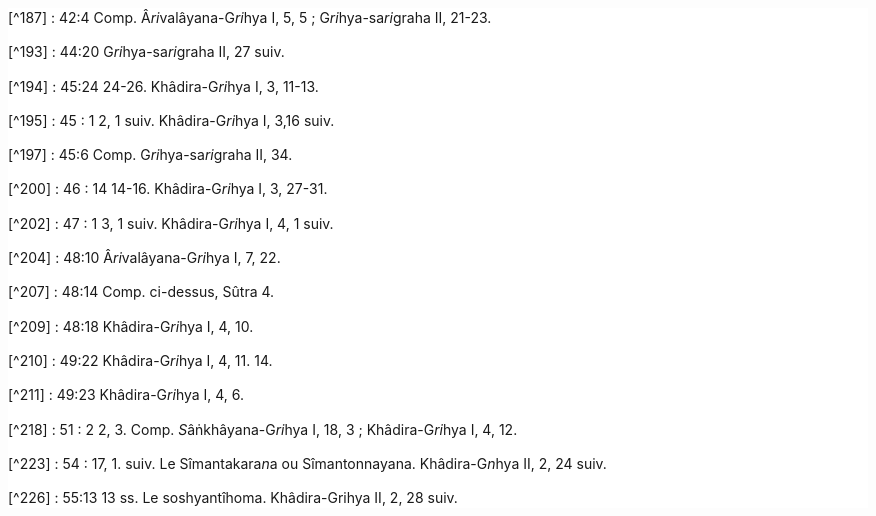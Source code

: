 [^187] : 42:4 Comp. Â<i>ri</i>valâyana-G<i>ri</i>hya I, 5, 5 ; G<i>ri</i>hya-sa<i>ri</i>graha II, 21-23.

[^188]: 42:7 Â<i>ri</i>valâyana-G<i>ri</i>hya, ll § 4.

[^189]: 43:9 Voir Sûtra 5.

[^190]: 43:10 'Avec Klîtaka', etc., signifie avec de l'eau dans laquelle du Klîtaka, etc., a été jeté ; comp. G<i>ri</i>hya-sa<i>ri</i>graha II, 15. 'Surâ de première qualité' est une Surâ préparée à partir de mélasse ; voir G<i>ri</i>hya-sa<i>ri</i>graha II, 16. Comp., cependant, également G<i>ri</i>hya-sa<i>ri</i>graha II, 41.

[^191]: 43:13 Khâdira-Grihya I, 3, 5; Grihya-sarigraha II, 25. 26. « L'eau ferme » semble être une eau qui ne s'assèche pas. Le Grihya-sarigraha dit : « L'eau qui a son odeur, sa couleur et son goût, qui se trouve dans les grands fleuves, dans les puits et autres récipients, et dans les étangs : une telle eau est appelée « ferme » ; c'est le sens fixe. » Comp. note de Bloomfield, ZDMG XXXV, 574.

[^192]: 44:17 17-19. Khâdira-G<i>ri</i>hya I, 3, 6. Ya<i>ri</i>opavîtinîm dans le Sûtra 19 signifie, selon le commentaire, qu'elle porte son vêtement extérieur disposé comme le cordon sacrificiel, sur son épaule gauche ; car les femmes ne sont pas autorisées à porter le cordon sacrificiel lui-même.

[^193] : 44:20 G<i>ri</i>hya-sa<i>ri</i>graha II, 27 suiv.

[^194] : 45:24 24-26. Khâdira-G<i>ri</i>hya I, 3, 11-13.

[^195] : 45 : 1 2, 1 suiv. Khâdira-G<i>ri</i>hya I, 3,16 suiv.

[^196]: 45:3 Le grain grillé est celui mentionné au chap. 1, 15, la pierre, Sûtra 16.

[^197] : 45:6 Comp. G<i>ri</i>hya-sa<i>ri</i>graha II, 34.

[^198]: 45:7 Sur les répétitions du lâ<i>g</i>âhoma, voir ci-dessous, Sûtras 9. 10.

[^199]: 46:8 Quant aux mots « de la même manière », voir le deuxième Sûtra de ce chapitre.

[^200] : 46 : 14 14-16. Khâdira-G<i>ri</i>hya I, 3, 27-31.

[^201]: 46:15 Comp. <i>S</i>âṅkhâyana-G<i>ri</i>hya I, 12, 5 note (vol. xxix, p. 33) Le porteur d'eau est la personne mentionnée chap. 1, 13.

[^202] : 47 : 1 3, 1 suiv. Khâdira-G<i>ri</i>hya I, 4, 1 suiv.

[^203]: 47:3 Il s'agit de la description courante de la peau de taureau utilisée lors des cérémonies de <i>S</i>rauta ou de G<i>ri</i>hya ; comp. <i>S</i>âṅkhâyana I, 16, 1 note.

[^204] : 48:10 Â<i>ri</i>valâyana-G<i>ri</i>hya I, 7, 22.

[^205]: 48:11 Le jeu de mots (Arundhatî—ruddhâ) est intraduisible.

[^206]: 48:13 « Son Guru » signifie, selon le commentaire, son mari. Le commentaire cite la phrase bien connue : patir eko guru_h<i>strî</i>n_âm. On peut peut-être aussi prendre le Guru pour le Brâhma<i>strî</i>a chez qui ils séjournent. Voir aussi chap. 4, 11.

[^207] : 48:14 Comp. ci-dessus, Sûtra 4.

[^208]: 48:16 16, 17. Khâdira-G<i>ri</i>hya I, 4, 7. 8. Comp. <i>S</i>âṅkhâyana-G<i>ri</i>hya I, 12, à noter. Le commentaire de Gobhila stipule que cette réception d'Argha doit être offerte par le père de la mariée. Sur les différentes opinions des commentaires <i>S</i>âṅkhâyana, voir la note citée.

[^209] : 48:18 Khâdira-G<i>ri</i>hya I, 4, 10.

[^210] : 49:22 Khâdira-G<i>ri</i>hya I, 4, 11. 14.

[^211] : 49:23 Khâdira-G<i>ri</i>hya I, 4, 6.

[^212]: 49:4 Le chemin de l'époux avec l'épouse vers leur nouvelle demeure, et leur arrivée.

[^213]: 49:2 Peut-être qu'une partie de ce Sûtra est basée sur un demi-Sloka, dont les deux parties ont été transposées dans la version en prose, mahâv<i>ri</i>kshân _s<i>ri</i>s<i>ri</i>m<i>ri</i>k<i>ri</i>s<i>ri</i>k<i>ri</i>n<i>ri</i>k_a.

[^214]: 49:3 Comp. Pâraskara I, 10.

[^215]: 50:8 L'explication de _s<i>akalo</i>t<i>akalo</i>s_âlûka est douteuse. Le professeur Weber estime qu'il faudrait plutôt lire _s<i>akalo</i>t_ân (morceaux de fumier) ; voir Indische Studien, V, 371.

[^216]: 50:10 Les oblations « fermes » semblent signifier des oblations par lesquelles la femme obtient une demeure ferme dans la maison de son mari. Comp. Indische Studien, V, 376.

[^217]: 51:1 5, 1. Le <i>K</i>aturthîkarman.

[^218] : 51 : 2 2, 3. Comp. <i>S</i>âṅkhâyana-G<i>ri</i>hya I, 18, 3 ; Khâdira-G<i>ri</i>hya I, 4, 12.

[^219]: 51:4 C'est-à-dire qu'au lieu de prâya<i>s</i><i>s</i>itte (expiation), il utilise le pluriel prâya<i>s</i><i>s</i>ittaya_h_ ; et il dit : « vous êtes les expiations des dieux », etc.

[^220]: 51:6 Khâdira-Grihya I, 4,13. Hrâsayitvâ signifie littéralement « l'avoir raccourcie ». Elle est « raccourcie » par l'élimination de la substance dont on l'a enduite (hrâsayitvâ udvartanâdinâ tad abhyarianam apanîya, dit le commentaire). Comp. sur le sens technique de hrâsana le Grihya-sarigraha II, 38, 8-10 ; Khâdira-Grihya I, 4, 15. 16.

[^221]: 52:1 6, 1 seq. Le Pu<i>m</i>savana. Khâdira-G<i>m</i>hya II, 2, 17 seq. Sur âdisade<i>m</i>e, le commentaire dit : âdisade<i>m</i>e âdisamîpaprade<i>m</i>e prathame t<i>m</i>tîyabhâge, ity etat. âdimade<i>m</i>a iti pâ<i>m</i>e vyakta evârtha_h_. Il me semble probable que âdimade<i>m</i>e soit la bonne lecture.

[^222]: 52:7 Le premier Mantra se compose de sept sections ; avec chacune de ces sections, il doit, selon le commentaire, donner trois grains d'orge ou de haricots au propriétaire de l'arbre Nyagrodha, ou les déposer à la racine de l'arbre.

[^223] : 54 : 17, 1. suiv. Le Sîmantakara<i>n</i>a ou Sîmantonnayana. Khâdira-G<i>n</i>hya II, 2, 24 suiv.

[^224]: 54:3 Ce Sûtra est identique au chap. 6, 2.

[^225]: 54:4 _s<i>alâ</i>t_ugrathnam devrait être corrigé, à mon avis, pour se lire salâ<i>alâ</i>ugrapsam. Comp. Pâraskara I, 15, 4 : yugmena sa<i>alâ</i>âlugrapsenaudumbare<i>alâ</i>a. Â<i>alâ</i>valâyana I, 14,4 : yugmena _s<i>alâ</i>t_uglapsena. Hira<i>alâ</i>yake<i>alâ</i>in II, 1 : salâtugrapsam upasa<i>alâ</i>g<i>alâ</i>hya.

[^226] : 55:13 13 ss. Le soshyantîhoma. Khâdira-Grihya II, 2, 28 suiv.

[^227]: 55:17 17 seq. Cérémonies pour le nouveau-né (<i>G</i>âtakarman). Khâdira-G<i>ri</i>hya II, 2, 32 seq.

[^228]: 55:18 Voir ci-dessus, chap. 6, 9.

[^229]: 56:19 Comp. ci-dessus, chap. 6, 11.


[^185]: 42:1 1, 1-4. Description du mariage. Comp. Indische Studien, V, 288, 305 seq.; 312 seq.; 368 seq.
[^186]: 42:2 En traduisant ku<i>s</i>alena, je me suis inspiré de la comparaison de I, 5, 26 (comp. Böhtlingk-Roth, sv ku<i>s</i>ala). Le commentaire comprend le Sûtra d'une manière différente. Il devrait choisir une femme possédant des caractéristiques propices, recommandées par une personne versée (ku<i>s</i>ala) dans les caractéristiques féminines. S'il ne trouve pas de personne capable de juger, il devrait, etc. (Sûtra 3).
[^230]: 56:23 L'impureté (a<i>s</i>au<i>s</i>a) de la mère dure dix jours après son accouchement ; cf. la note sur <i>S</i>âṅkhâyana-G<i>s</i>hya I, 25, 1 (vol. xxix, p. 51).
[^232]: 57:6 Je ne suis pas sûr du sens de prathamoddish<i>t</i>a eva. J'ai traduit selon le commentaire, qui comporte la note suivante : prathamoddish<i>t</i>a eva prathama_m<i>t</i>h<i>t</i>t<i>t</i>h<i>t</i>h<i>t</i>ri_tîyâyâm ity etat. — Le commentaire mentionne ensuite une lecture prathamodita eva, dans laquelle udita peut être dérivé soit de vad, soit de ud-i.
[^234]: 57:10 10, 11. Comp. ci-dessus, Sûtras 2. 3.
[^235]: 58:12 <i>S</i>âṅkhâyana-G<i>ri</i>hya I, 25, 5. Dans le même G<i>ri</i>hya, l'énumération des Nakshatras avec leurs divinités présidantes est donnée, I, 26.
[^236]: 58:14 <i>S</i>âṅkhâyana-G<i>ri</i>hya I, 24, 4; Â<i>ri</i>valâyana I, 15, 4; Pâraskara I, 17, 2. Dans le texte, lire dîrghâbhinish<i>ri</i>ânânta_m<i>ri</i>th<i>ri</i>m_.
[^237]: 58:19 Sacrifice mensuel en commémoration de la naissance de l'enfant. On pourrait traduire ainsi : chaque mois (après la naissance) du garçon, pendant un an (comp. <i>S</i>âṅkhâyana I, 25, 10. 11), ou les jours de Parvan, etc.
[^239]: 59:21 21 seq. Le père revient d'un voyage. Khâdira-Grihya II, 3,13 seq. Quant à upeta, comp. <i>Sâṅkhâyana-Grihya II, I, 1 note. La position des mots dans le Sûtra 21 est irrégulière, ce qui laisse supposer que les mots yadâ vâ. . . . upetasya vi (« ou lorsque le fils commence à savoir . . . a été initié ») sont une insertion dans le texte de Gobhila, faite par un compilateur ultérieur, ou dans un texte plus ancien, fait par Gobhila lui-même. Comp. Pâraskara I, 18.
[^240]: 59:25 Quant à la répétition des derniers mots de ce Sûtra, voir les notes sur I, 4, 31 ; II, 10, 50 ; III, 6, 15.
[^241]: 60:1 9, 1. Le _K<i>û</i>d<i>û</i>n_a. Khâdira-G<i>û</i>hya II, 3, 16 seq. Sur le sens littéral de _K<i>û</i>d_âkarana, voir <i>S</i>âṅkhâyana I, 28, 1 note.
[^242]: 60:2 Comp. ci-dessus, II, 1, 13.
[^243]: 60:5 Comp. ci-dessus, chap. 7, 9; G<i>ri</i>hya-sa<i>ri</i>graha II, 39.
[^244]: 60:6 Je crois que quatre récipients étaient remplis, l'un de riz, l'autre d'orge, l'un de graines de sésame et l'autre de haricots. Les composés dvandvâ vrîhiyavais et tilamâshais ne peuvent justifier la conclusion qu'un récipient était rempli de riz et d'orge mélangés, et un autre de graines de sésame et de haricots, car le pluriel pâtrâ<i>n</i>i montre qu'il y avait plus de deux récipients. Â<i>n</i>valâyana I, 17, 2, dit : vrîhiyavamâshatilânâ_m<i>n</i>ri<i>n</i>n<i>n</i>s<i>n</i>n_i.
[^245]: 61:11 J'ai traduit le Mantra selon la lecture de Â<i>ri</i>valâyana (G<i>ri</i>hya I; 17, 6) et Pâraskara (II, 1, 6) : ush<i>ri</i>ena Vâya udakenehi. Gobhila a udakenaidhi.
[^246]: 62:20 Ainsi, sur le côté arrière, sept lames de Darbha sont placées dans les cheveux, et sur le côté gauche, sept. Cela fait, avec les sept lames placées dans les cheveux du côté droit (Sûtra 14), vingt et une, le nombre indiqué dans le Sûtra 4.
[^247]: 62:24 Dans la description des Kû<i>âkara</i>âkara<i>âkara</i>a donnée dans ce chapitre, aucun sacrifice n'est mentionné. Voir cependant, I, 9, 28.
[^249]: 63:1 10, 1 seq. L'initiation de l'étudiant. Khâdira-G<i>ri</i>hya II, 4, 1 seq.
[^250]: 63:4 1-4. Sur le nombre d'années donné pour l'Upanayana des personnes des trois castes, voir la note sur <i>S</i>âṅkhâyana-G<i>ri</i>hya II, I, 1.
[^251]: 63:5 5, 6. Voir la note sur <i>S</i>âṅkhâyana-G<i>ri</i>hya II, I, 9.
[^252]: 64:8 Quatre types de vêtements sont indiqués, bien que seules les personnes de trois castes soient concernées. L'explication de cette apparente incohérence découle du Sûtra 12.
[^253]: 64:10 Tâmbala est considéré comme un synonyme de _s<i>a</i>n_a (chanvre).
[^254]: 64:13 Comme les vêtements indiqués dans le Sûtra 8 appartiennent, dans l'ordre où ils sont énoncés, aux personnes des trois castes respectivement, ainsi aussi des peaux (Sûtra 9), des ceintures (Sûtra 10) et des bâtons (Sûtra 11) ; le premier est celui qui appartient à un Brâhma<i>n</i>a, le deuxième, à un Kshatriya, et le troisième, à un Vai<i>n</i>ya.
[^255]: 64:15 Comp. ci-dessus, chap. 9, 2.
[^256]: 65:22 22, 23. Il est évident que les mots tasyâ<i>k</i>ârya<i>h</i> appartiennent au Sûtra 23, et non au Sûtra 22, auquel la division traditionnelle des Sûtras les assigne. La section correspondante du Mantra-Brâhma<i>k</i>a est ainsi rédigée : « Quel est ton nom ? » — « Mon nom est NN ! » On ne sait pas clairement si l’étudiant, interrogé par le maître, devait indiquer son nom ordinaire, puis recevoir de lui son « abhivâdanîya nâmadheya », ou s’il devait prononcer, sur la question du maître, directement le nom abhivâdanîya choisi pour lui par le maître. Le commentaire et le passage correspondant du Khâdira-G<i>k</i>hya (II, 4, 12) sont en faveur de la seconde alternative.
[^257]: 66:33 33, 34. Comp. <i>S</i>âṅkhâyana-G<i>ri</i>hya II, 4, 5 note.
[^258]: 68:49 49, 50. Le Dr Knauer attire très pertinemment l'attention sur le fait que ces Sûtras ne sont pas répétés, comme c'est la règle pour les paroles de conclusion d'un Adhyâya ou d'un Prapâ<i>th</i>aka. Comp. chap. 8, 25 note.